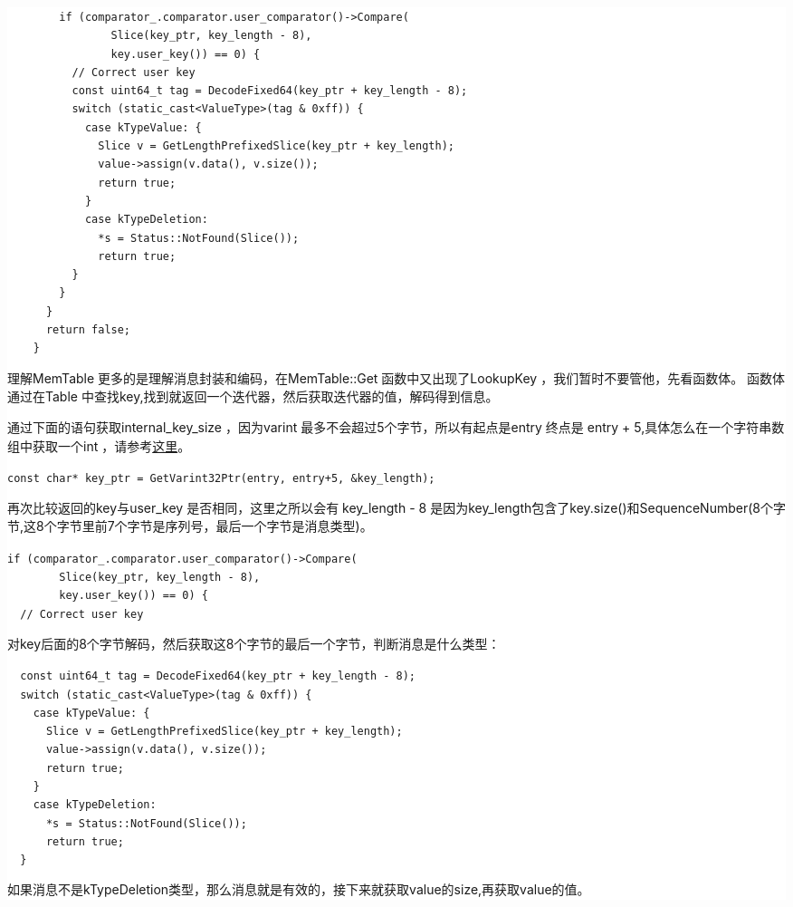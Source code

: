 		    if (comparator_.comparator.user_comparator()->Compare(
		            Slice(key_ptr, key_length - 8),
		            key.user_key()) == 0) {
		      // Correct user key
		      const uint64_t tag = DecodeFixed64(key_ptr + key_length - 8);
		      switch (static_cast<ValueType>(tag & 0xff)) {
		        case kTypeValue: {
		          Slice v = GetLengthPrefixedSlice(key_ptr + key_length);
		          value->assign(v.data(), v.size());
		          return true;
		        }
		        case kTypeDeletion:
		          *s = Status::NotFound(Slice());
		          return true;
		      }
		    }
		  }
		  return false;
		}
	
理解MemTable 更多的是理解消息封装和编码，在MemTable::Get
函数中又出现了LookupKey ，我们暂时不要管他，先看函数体。
函数体通过在Table 中查找key,找到就返回一个迭代器，然后获取迭代器的值，解码得到信息。

通过下面的语句获取internal_key_size ，因为varint
最多不会超过5个字节，所以有起点是entry 终点是 entry +
5,具体怎么在一个字符串数组中获取一个int ，请参考[这里][2]。

    const char* key_ptr = GetVarint32Ptr(entry, entry+5, &key_length);


再次比较返回的key与user_key 是否相同，这里之所以会有 key_length - 8
是因为key_length包含了key.size()和SequenceNumber(8个字节,这8个字节里前7个字节是序列号，最后一个字节是消息类型)。

    if (comparator_.comparator.user_comparator()->Compare(
            Slice(key_ptr, key_length - 8),
            key.user_key()) == 0) {
      // Correct user key


对key后面的8个字节解码，然后获取这8个字节的最后一个字节，判断消息是什么类型：

      const uint64_t tag = DecodeFixed64(key_ptr + key_length - 8);
      switch (static_cast<ValueType>(tag & 0xff)) {
        case kTypeValue: {
          Slice v = GetLengthPrefixedSlice(key_ptr + key_length);
          value->assign(v.data(), v.size());
          return true;
        }
        case kTypeDeletion:
          *s = Status::NotFound(Slice());
          return true;
      }


如果消息不是kTypeDeletion类型，那么消息就是有效的，接下来就获取value的size,再获取value的值。

[1]: http://mingxinglai.com/cn/2013/01/leveldb-arena/
[2]: http://mingxinglai.com/cn/2013/01/leveldb-varint32/
